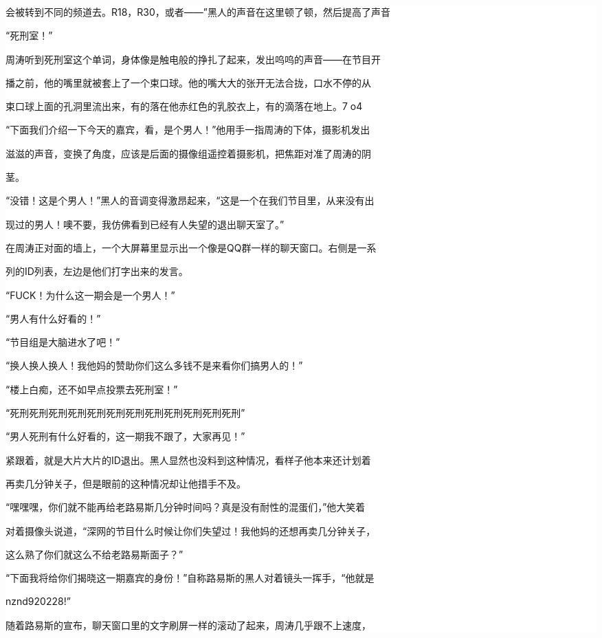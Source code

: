 会被转到不同的频道去。R18，R30，或者——”黑人的声音在这里顿了顿，然后提高了声音

“死刑室！”

周涛听到死刑室这个单词，身体像是触电般的挣扎了起来，发出呜呜的声音——在节目开

播之前，他的嘴里就被套上了一个束口球。他的嘴大大的张开无法合拢，口水不停的从

束口球上面的孔洞里流出来，有的落在他赤红色的乳胶衣上，有的滴落在地上。7   o4



“下面我们介绍一下今天的嘉宾，看，是个男人！”他用手一指周涛的下体，摄影机发出

滋滋的声音，变换了角度，应该是后面的摄像组遥控着摄影机，把焦距对准了周涛的阴

茎。



“没错！这是个男人！”黑人的音调变得激昂起来，“这是一个在我们节目里，从来没有出

现过的男人！噢不要，我仿佛看到已经有人失望的退出聊天室了。”

在周涛正对面的墙上，一个大屏幕里显示出一个像是QQ群一样的聊天窗口。右侧是一系

列的ID列表，左边是他们打字出来的发言。



“FUCK！为什么这一期会是一个男人！”



“男人有什么好看的！”

“节目组是大脑进水了吧！”



“换人换人换人！我他妈的赞助你们这么多钱不是来看你们搞男人的！”

“楼上白痴，还不如早点投票去死刑室！”



“死刑死刑死刑死刑死刑死刑死刑死刑死刑死刑死刑死刑”

“男人死刑有什么好看的，这一期我不跟了，大家再见！”



紧跟着，就是大片大片的ID退出。黑人显然也没料到这种情况，看样子他本来还计划着

再卖几分钟关子，但是眼前的这种情况却让他措手不及。

“嘿嘿嘿，你们就不能再给老路易斯几分钟时间吗？真是没有耐性的混蛋们，”他大笑着

对着摄像头说道，“深网的节目什么时候让你们失望过！我他妈的还想再卖几分钟关子，

这么熟了你们就这么不给老路易斯面子？”



“下面我将给你们揭晓这一期嘉宾的身份！”自称路易斯的黑人对着镜头一挥手，“他就是

nznd920228!”

随着路易斯的宣布，聊天窗口里的文字刷屏一样的滚动了起来，周涛几乎跟不上速度，
